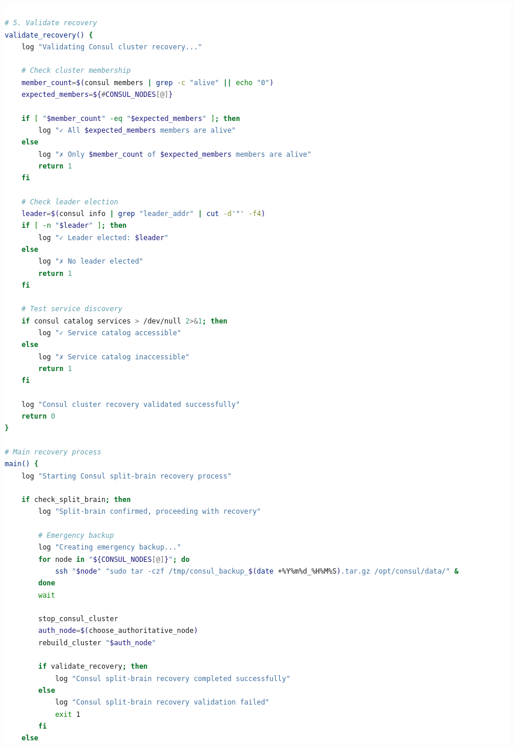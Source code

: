 ```bash

# 5. Validate recovery
validate_recovery() {
    log "Validating Consul cluster recovery..."

    # Check cluster membership
    member_count=$(consul members | grep -c "alive" || echo "0")
    expected_members=${#CONSUL_NODES[@]}

    if [ "$member_count" -eq "$expected_members" ]; then
        log "✓ All $expected_members members are alive"
    else
        log "✗ Only $member_count of $expected_members members are alive"
        return 1
    fi

    # Check leader election
    leader=$(consul info | grep "leader_addr" | cut -d'"' -f4)
    if [ -n "$leader" ]; then
        log "✓ Leader elected: $leader"
    else
        log "✗ No leader elected"
        return 1
    fi

    # Test service discovery
    if consul catalog services > /dev/null 2>&1; then
        log "✓ Service catalog accessible"
    else
        log "✗ Service catalog inaccessible"
        return 1
    fi

    log "Consul cluster recovery validated successfully"
    return 0
}

# Main recovery process
main() {
    log "Starting Consul split-brain recovery process"

    if check_split_brain; then
        log "Split-brain confirmed, proceeding with recovery"

        # Emergency backup
        log "Creating emergency backup..."
        for node in "${CONSUL_NODES[@]}"; do
            ssh "$node" "sudo tar -czf /tmp/consul_backup_$(date +%Y%m%d_%H%M%S).tar.gz /opt/consul/data/" &
        done
        wait

        stop_consul_cluster
        auth_node=$(choose_authoritative_node)
        rebuild_cluster "$auth_node"

        if validate_recovery; then
            log "Consul split-brain recovery completed successfully"
        else
            log "Consul split-brain recovery validation failed"
            exit 1
        fi
    else
```
